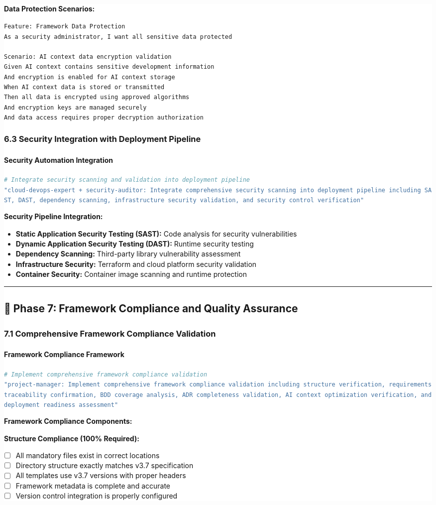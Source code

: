 **Data Protection Scenarios:**

```gherkin
Feature: Framework Data Protection
As a security administrator, I want all sensitive data protected

Scenario: AI context data encryption validation
Given AI context contains sensitive development information
And encryption is enabled for AI context storage
When AI context data is stored or transmitted
Then all data is encrypted using approved algorithms
And encryption keys are managed securely
And data access requires proper decryption authorization
```

### **6.3 Security Integration with Deployment Pipeline**

#### **Security Automation Integration**

```bash
# Integrate security scanning and validation into deployment pipeline
"cloud-devops-expert + security-auditor: Integrate comprehensive security scanning into deployment pipeline including SAST, DAST, dependency scanning, infrastructure security validation, and security control verification"
```

**Security Pipeline Integration:**

- **Static Application Security Testing (SAST):** Code analysis for security vulnerabilities
- **Dynamic Application Security Testing (DAST):** Runtime security testing
- **Dependency Scanning:** Third-party library vulnerability assessment
- **Infrastructure Security:** Terraform and cloud platform security validation
- **Container Security:** Container image scanning and runtime protection

---

## 🎯 **Phase 7: Framework Compliance and Quality Assurance**

### **7.1 Comprehensive Framework Compliance Validation**

#### **Framework Compliance Framework**

```bash
# Implement comprehensive framework compliance validation
"project-manager: Implement comprehensive framework compliance validation including structure verification, requirements traceability confirmation, BDD coverage analysis, ADR completeness validation, AI context optimization verification, and deployment readiness assessment"
```

**Framework Compliance Components:**

**Structure Compliance (100% Required):**

- [ ] All mandatory files exist in correct locations
- [ ] Directory structure exactly matches v3.7 specification
- [ ] All templates use v3.7 versions with proper headers
- [ ] Framework metadata is complete and accurate
- [ ] Version control integration is properly configured
